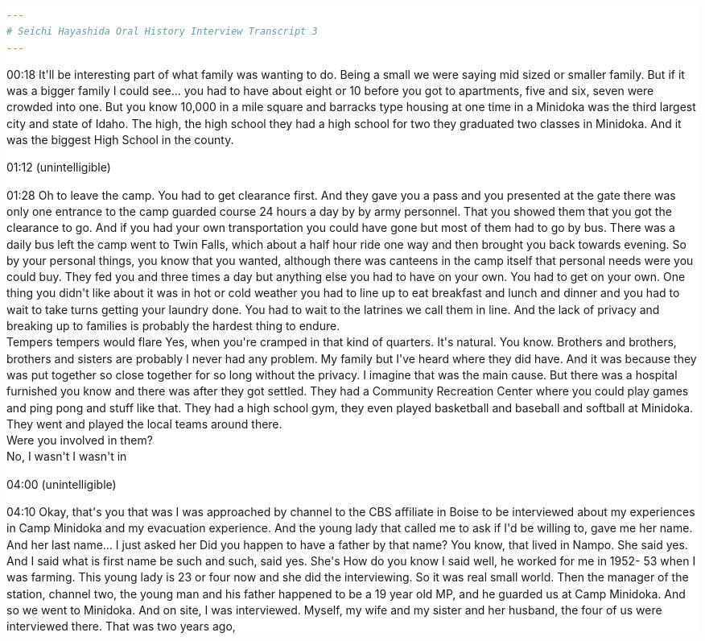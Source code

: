 ```yaml
---
# Seichi Hayashida Oral History Interview Transcript 3
---  
```


00:18 
It'll be interesting part of what family was wanting to do. Being a small we were saying mid sized or  smaller family. But if it was a bigger family I could see… you had to have about eight or 10 before you  got to apartments, five and six, seven were crowded into one. But you know 10,000 in a mile square  and barracks type housing at one time in a Minidoka was the third largest city and state of Idaho. The  high, the high school they had a high school for two they graduated two classes in Minidoka. And it was  the biggest High School in the county.

01:12 
(unintelligible) 

01:28 
Oh to leave the camp. You had to get clearance first. And they gave you a pass and you presented at  the gate there was only one entrance to the camp guarded course 24 hours a day by by army  personnel. That you showed them that you got the clearance to go. And if you had your own  transportation you could have gone but most of them had to go by bus. There was a daily bus left the  camp went to Twin Falls, which about a half hour ride one way and then brought you back towards  evening. So by your personal things, you know that you wanted, although there was canteens in the  camp itself that personal needs were you could buy. They fed you and three times a day but anything  else you had to have on your own. You had to get on your own. One thing you didn't like about it was in  hot or cold weather you had to line up to eat breakfast and lunch and dinner and you had to wait to take  turns getting your laundry done. You had to wait to the latrines we call them in line. And the lack of  privacy and breaking up to families is probably the hardest thing to endure.  
Tempers tempers would flare Yes, when you're cramped in that kind of quarters. It's natural. You know.  Brothers and brothers, brothers and sisters are probably I never had any problem. My family but I've  heard where they did have. And it was because they was put together so close together for so long  without the privacy. I imagine that was the main cause. But there was a hospital furnished you know  and there was after they got settled. They had a Community Recreation Center where you could play  games and ping pong and stuff like that. They had a high school gym, they even played basketball and  baseball and softball at Minidoka. They went and played the local teams around there.  
Were you involved in them?  
No, I wasn't I wasn't in

04:00 
(unintelligible) 

04:10 
Okay, that's you that was I was approached by channel to the CBS affiliate in Boise to be interviewed  about my experiences in Camp Minidoka and my evacuation experience. And the young lady that  called me to ask if I'd be willing to, gave me her name. And her last name… I just asked her Did you  happen to have a father by that name? You know, that lived in Nampo. She said yes. And I said what is  first name be such and such, said yes. She's How do you know I said well, he worked for me in 1952- 53 when I was farming. This young lady is 23 or four now and she did the interviewing. So it was real  small world. Then the manager of the station, channel two, the young man and his father happened to  be a 19 year old MP, and he guarded us at Camp Minidoka. And so we went to Minidoka. And on site, I  was interviewed. Myself, my wife and my sister and her husband, the four of us were interviewed there.  That was two years ago, 
